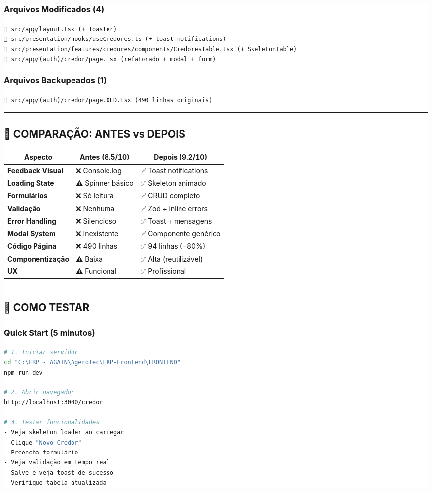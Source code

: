 ### Arquivos Modificados (4)
```
📝 src/app/layout.tsx (+ Toaster)
📝 src/presentation/hooks/useCredores.ts (+ toast notifications)
📝 src/presentation/features/credores/components/CredoresTable.tsx (+ SkeletonTable)
📝 src/app/(auth)/credor/page.tsx (refatorado + modal + form)
```

### Arquivos Backupeados (1)
```
💾 src/app/(auth)/credor/page.OLD.tsx (490 linhas originais)
```

---

## 🎯 COMPARAÇÃO: ANTES vs DEPOIS

| Aspecto | Antes (8.5/10) | Depois (9.2/10) |
|---------|----------------|-----------------|
| **Feedback Visual** | ❌ Console.log | ✅ Toast notifications |
| **Loading State** | ⚠️ Spinner básico | ✅ Skeleton animado |
| **Formulários** | ❌ Só leitura | ✅ CRUD completo |
| **Validação** | ❌ Nenhuma | ✅ Zod + inline errors |
| **Error Handling** | ❌ Silencioso | ✅ Toast + mensagens |
| **Modal System** | ❌ Inexistente | ✅ Componente genérico |
| **Código Página** | ❌ 490 linhas | ✅ 94 linhas (-80%) |
| **Componentização** | ⚠️ Baixa | ✅ Alta (reutilizável) |
| **UX** | ⚠️ Funcional | ✅ Profissional |

---

## 🚀 COMO TESTAR

### Quick Start (5 minutos)
```bash
# 1. Iniciar servidor
cd "C:\ERP - AGAIN\AgeroTec\ERP-Frontend\FRONTEND"
npm run dev

# 2. Abrir navegador
http://localhost:3000/credor

# 3. Testar funcionalidades
- Veja skeleton loader ao carregar
- Clique "Novo Credor"
- Preencha formulário
- Veja validação em tempo real
- Salve e veja toast de sucesso
- Verifique tabela atualizada
```

